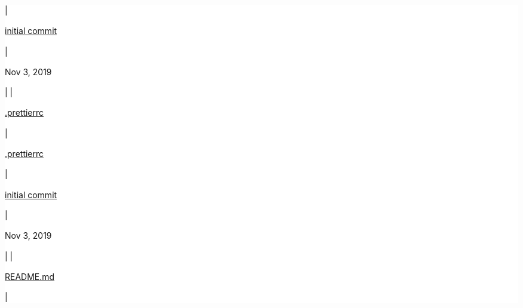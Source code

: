 





 | 

[initial commit](https://github.com/jeremylynch/gatsby-strapi-starter/commit/097487f1429d4793bda49f7357fd46fff59b98c9 "initial commit")



 | 

Nov 3, 2019

 |
| 

[.prettierrc](https://github.com/jeremylynch/gatsby-strapi-starter/blob/master/.prettierrc ".prettierrc")







 | 

[.prettierrc](https://github.com/jeremylynch/gatsby-strapi-starter/blob/master/.prettierrc ".prettierrc")







 | 

[initial commit](https://github.com/jeremylynch/gatsby-strapi-starter/commit/097487f1429d4793bda49f7357fd46fff59b98c9 "initial commit")



 | 

Nov 3, 2019

 |
| 

[README.md](https://github.com/jeremylynch/gatsby-strapi-starter/blob/master/README.md "README.md")







 | 
